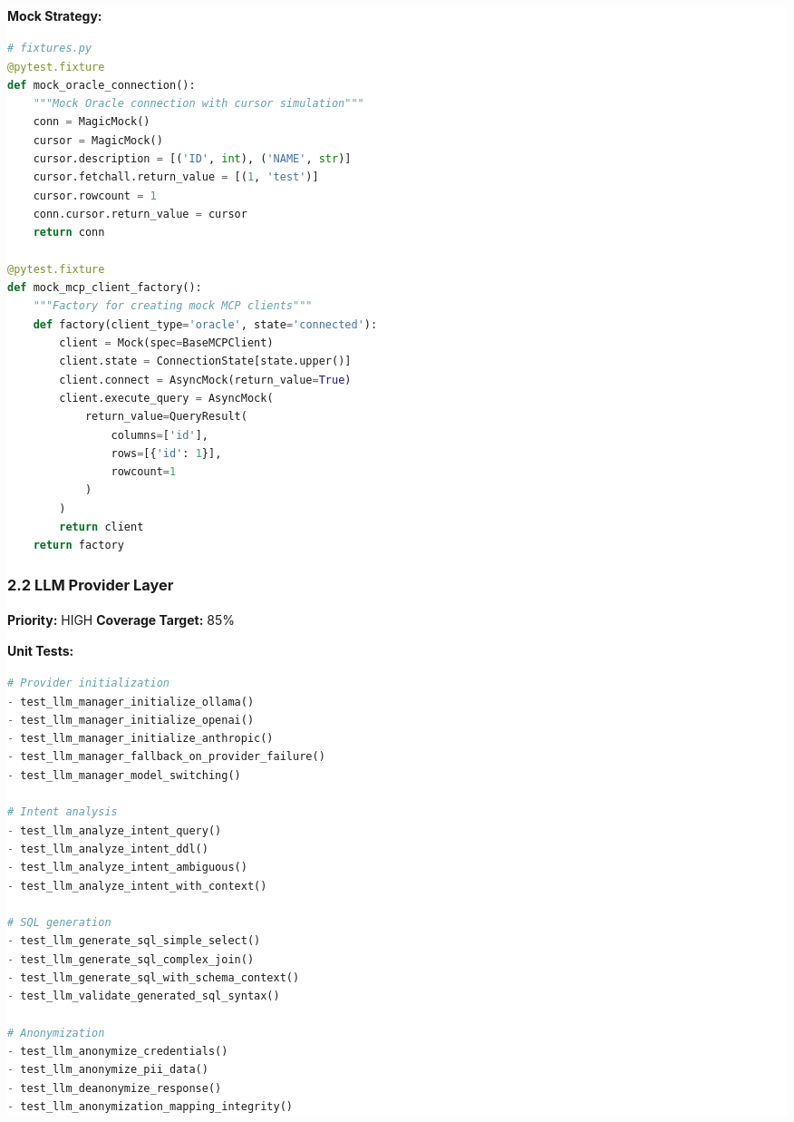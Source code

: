 **Mock Strategy:**
```python
# fixtures.py
@pytest.fixture
def mock_oracle_connection():
    """Mock Oracle connection with cursor simulation"""
    conn = MagicMock()
    cursor = MagicMock()
    cursor.description = [('ID', int), ('NAME', str)]
    cursor.fetchall.return_value = [(1, 'test')]
    cursor.rowcount = 1
    conn.cursor.return_value = cursor
    return conn

@pytest.fixture
def mock_mcp_client_factory():
    """Factory for creating mock MCP clients"""
    def factory(client_type='oracle', state='connected'):
        client = Mock(spec=BaseMCPClient)
        client.state = ConnectionState[state.upper()]
        client.connect = AsyncMock(return_value=True)
        client.execute_query = AsyncMock(
            return_value=QueryResult(
                columns=['id'],
                rows=[{'id': 1}],
                rowcount=1
            )
        )
        return client
    return factory
```

### 2.2 LLM Provider Layer

**Priority:** HIGH
**Coverage Target:** 85%

**Unit Tests:**
```python
# Provider initialization
- test_llm_manager_initialize_ollama()
- test_llm_manager_initialize_openai()
- test_llm_manager_initialize_anthropic()
- test_llm_manager_fallback_on_provider_failure()
- test_llm_manager_model_switching()

# Intent analysis
- test_llm_analyze_intent_query()
- test_llm_analyze_intent_ddl()
- test_llm_analyze_intent_ambiguous()
- test_llm_analyze_intent_with_context()

# SQL generation
- test_llm_generate_sql_simple_select()
- test_llm_generate_sql_complex_join()
- test_llm_generate_sql_with_schema_context()
- test_llm_validate_generated_sql_syntax()

# Anonymization
- test_llm_anonymize_credentials()
- test_llm_anonymize_pii_data()
- test_llm_deanonymize_response()
- test_llm_anonymization_mapping_integrity()
```
